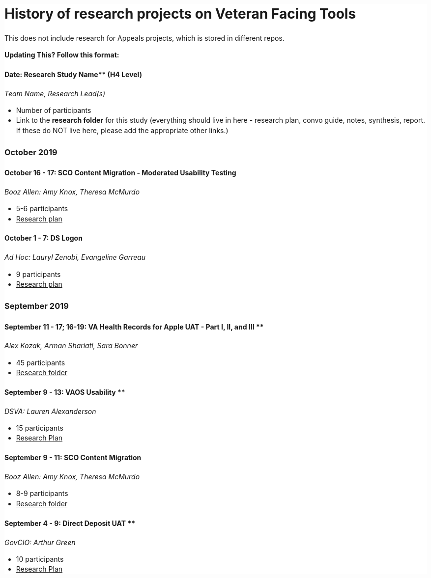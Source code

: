 # History of research projects on Veteran Facing Tools

This does not include research for Appeals projects, which is stored in different repos. 

**Updating This? Follow this format:** 

#### Date: Research Study Name** (H4 Level)
*Team Name, Research Lead(s)*

- Number of participants
- Link to the **research folder** for this study (everything should live in here - research plan, convo guide, notes, synthesis, report. If these do NOT live here, please add the appropriate other links.) 

### October 2019

#### October 16 - 17: SCO Content Migration - Moderated Usability Testing  
*Booz Allen: Amy Knox, Theresa McMurdo*
- 5-6 participants
- [Research plan](https://github.com/department-of-veterans-affairs/va.gov-team/blob/master/products/office-administration/vba/sco-migration/research/research-plan.md)

#### October 1 - 7: DS Logon
*Ad Hoc: Lauryl Zenobi, Evangeline Garreau*
- 9 participants
- [Research plan](https://github.com/department-of-veterans-affairs/va.gov-team/blob/master/products/identity-personalization/login/ds-logon/research/09-18-mct-logon-research-plan.md)

### September 2019

#### September 11 - 17; 16-19: VA Health Records for Apple UAT - Part I, II, and III **
*Alex Kozak, Arman Shariati, Sara Bonner*
- 45 participants 
- [Research folder](https://github.com/department-of-veterans-affairs/va.gov-team/tree/master/products/health-care/medical-records/apple-health-api/research/2019-09-UAT)

#### September 9 - 13: VAOS Usability **
*DSVA: Lauren Alexanderson*
- 15 participants 
- [Research Plan](https://github.com/department-of-veterans-affairs/va.gov-team/blob/master/products/health-care/appointments/research/aug19-usability-testing-new-ux/research-plan-aug19-usability.md)

#### September 9 - 11: SCO Content Migration  
*Booz Allen: Amy Knox, Theresa McMurdo*
- 8-9 participants
- [Research folder](https://github.com/department-of-veterans-affairs/va.gov-team/tree/master/products/office-administration/vba/sco-migration/research)

#### September 4 - 9: Direct Deposit UAT **
*GovCIO: Arthur Green*
- 10 participants
- [Research Plan](https://github.com/department-of-veterans-affairs/vets.gov-team/blob/master/Products/Identity/Personalization/Profile/Direct%20Deposit/Discovery%20&%20Research/UAT/Research%20Plan.md)
